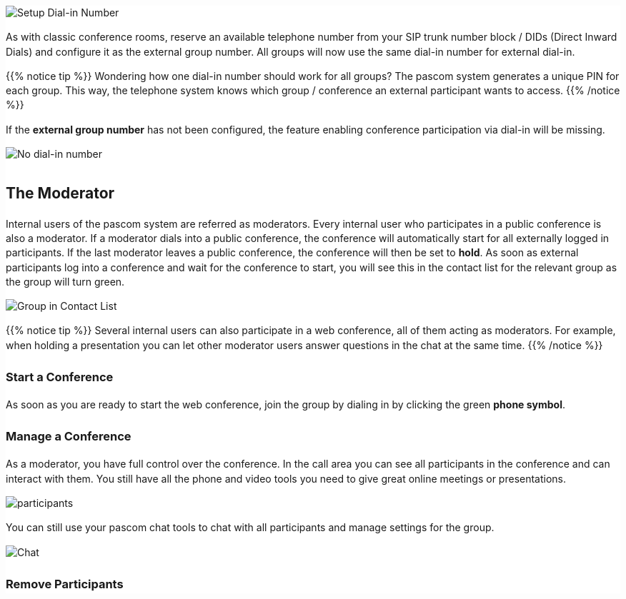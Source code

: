 ![Setup Dial-in Number](set_number.en.PNG?width=60%)

As with classic conference rooms, reserve an available telephone number from your SIP trunk number block / DIDs (Direct Inward Dials) and configure it as the external group number. All groups will now use the same dial-in number for external dial-in.

{{% notice tip %}}
Wondering how one dial-in number should work for all groups? The pascom system generates a unique PIN for each group. This way, the telephone system knows which group / conference an external participant wants to access.
{{% /notice %}}

If the **external group number** has not been configured, the feature enabling conference participation via dial-in will be missing.

![No dial-in number](no_number.en.PNG?width=80%)

## The Moderator

Internal users of the pascom system are referred as moderators. Every internal user who participates in a public conference is also a moderator. If a moderator dials into a public conference, the conference will automatically start for all externally logged in participants. If the last moderator leaves a public conference, the conference will then be set to **hold**.
As soon as external participants log into a conference and wait for the conference to start, you will see this in the contact list for the relevant group as the group will turn green.

![Group in Contact List](contactlist.en.PNG?width=40%)

{{% notice tip %}}
Several internal users can also participate in a web conference, all of them acting as moderators. For example, when holding a presentation you can let other moderator users answer questions in the chat at the same time.
{{% /notice %}}

### Start a Conference

As soon as you are ready to start the web conference, join the group by dialing in by clicking the green **phone symbol**. 

### Manage a Conference

As a moderator, you have full control over the conference. In the call area you can see all participants in the conference and can interact with them. You still have all the phone and video tools you need to give great online meetings or presentations. 

![participants](participant_list.en.PNG?width=80%)

You can still use your pascom chat tools to chat with  all participants and manage settings for the group.

![Chat](contentview_during_conference.en.PNG?width=80%)

### Remove Participants
